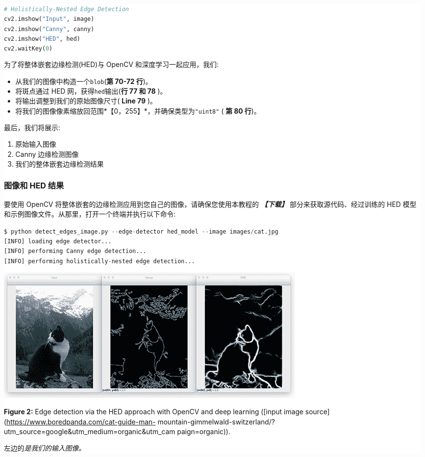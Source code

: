 ```py
# Holistically-Nested Edge Detection
cv2.imshow("Input", image)
cv2.imshow("Canny", canny)
cv2.imshow("HED", hed)
cv2.waitKey(0)

```

为了将整体嵌套边缘检测(HED)与 OpenCV 和深度学习一起应用，我们:

*   从我们的图像中构造一个`blob`(**第 70-72 行**)。
*   将斑点通过 HED 网，获得`hed`输出(**行 77 和 78** )。
*   将输出调整到我们的原始图像尺寸( **Line 79** )。
*   将我们的图像像素缩放回范围*【0，255】*，并确保类型为`"uint8"` ( **第 80 行**)。

最后，我们将展示:

1.  原始输入图像
2.  Canny 边缘检测图像
3.  我们的整体嵌套边缘检测结果

### 图像和 HED 结果

要使用 OpenCV 将整体嵌套的边缘检测应用到您自己的图像，请确保您使用本教程的 ***【下载】*** 部分来获取源代码、经过训练的 HED 模型和示例图像文件。从那里，打开一个终端并执行以下命令:

```py
$ python detect_edges_image.py --edge-detector hed_model --image images/cat.jpg
[INFO] loading edge detector...
[INFO] performing Canny edge detection...
[INFO] performing holistically-nested edge detection...

```

[![](img/14b236f3ab1fa3150953aa49cd0c5daa.png)](https://pyimagesearch.com/wp-content/uploads/2019/03/holistically_nested_edge_detection_cat.png)

**Figure 2:** Edge detection via the HED approach with OpenCV and deep learning ([input image source](https://www.boredpanda.com/cat-guide-man- mountain-gimmelwald-switzerland/? utm_source=google&utm_medium=organic&utm_cam paign=organic)).

左边的*是我们的输入图像。*

